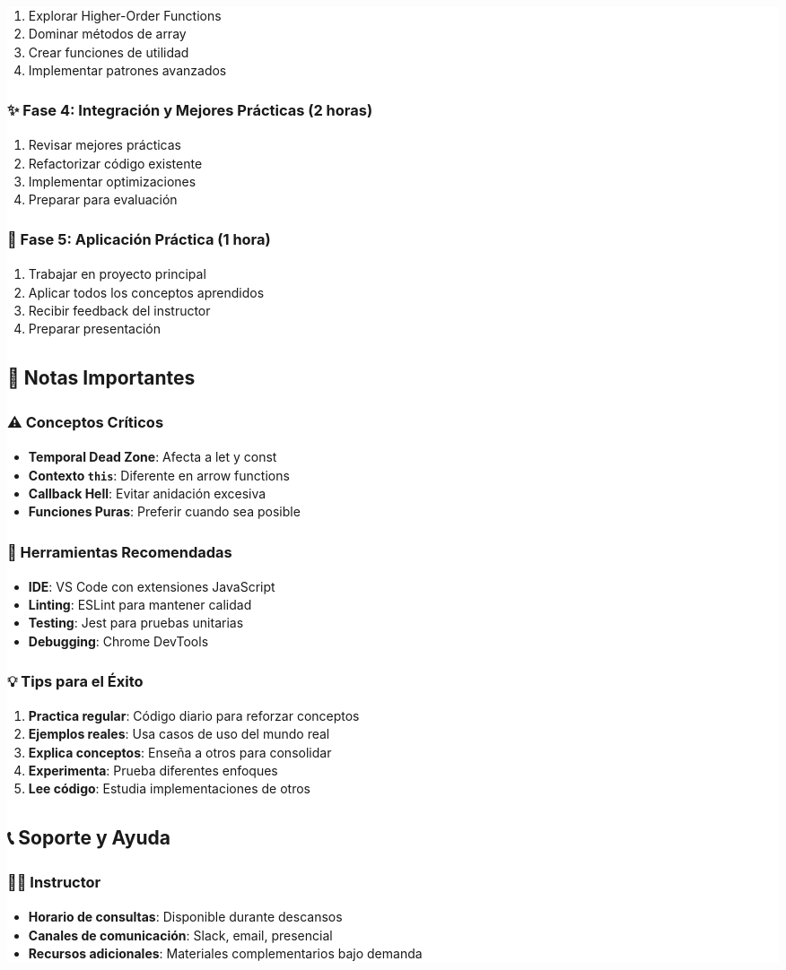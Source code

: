 1. Explorar Higher-Order Functions
2. Dominar métodos de array
3. Crear funciones de utilidad
4. Implementar patrones avanzados

### ✨ Fase 4: Integración y Mejores Prácticas (2 horas)

1. Revisar mejores prácticas
2. Refactorizar código existente
3. Implementar optimizaciones
4. Preparar para evaluación

### 🎯 Fase 5: Aplicación Práctica (1 hora)

1. Trabajar en proyecto principal
2. Aplicar todos los conceptos aprendidos
3. Recibir feedback del instructor
4. Preparar presentación

## 📝 Notas Importantes

### ⚠️ Conceptos Críticos

- **Temporal Dead Zone**: Afecta a let y const
- **Contexto `this`**: Diferente en arrow functions
- **Callback Hell**: Evitar anidación excesiva
- **Funciones Puras**: Preferir cuando sea posible

### 🔧 Herramientas Recomendadas

- **IDE**: VS Code con extensiones JavaScript
- **Linting**: ESLint para mantener calidad
- **Testing**: Jest para pruebas unitarias
- **Debugging**: Chrome DevTools

### 💡 Tips para el Éxito

1. **Practica regular**: Código diario para reforzar conceptos
2. **Ejemplos reales**: Usa casos de uso del mundo real
3. **Explica conceptos**: Enseña a otros para consolidar
4. **Experimenta**: Prueba diferentes enfoques
5. **Lee código**: Estudia implementaciones de otros

## 📞 Soporte y Ayuda

### 👨‍🏫 Instructor

- **Horario de consultas**: Disponible durante descansos
- **Canales de comunicación**: Slack, email, presencial
- **Recursos adicionales**: Materiales complementarios bajo demanda
